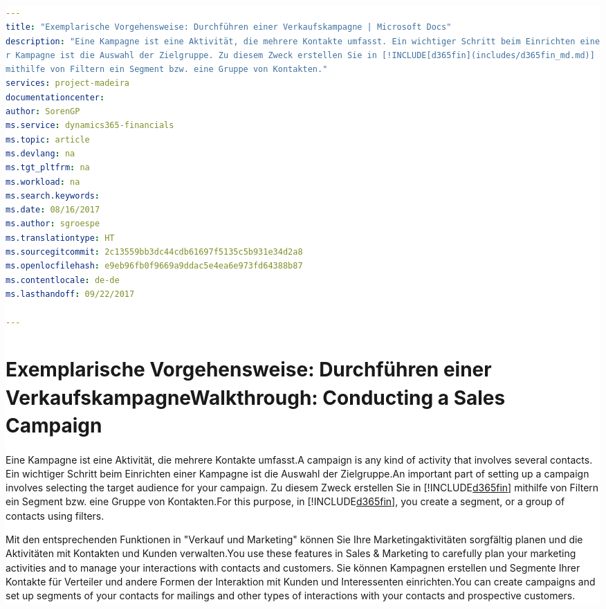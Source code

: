```yaml
---
title: "Exemplarische Vorgehensweise: Durchführen einer Verkaufskampagne | Microsoft Docs"
description: "Eine Kampagne ist eine Aktivität, die mehrere Kontakte umfasst. Ein wichtiger Schritt beim Einrichten einer Kampagne ist die Auswahl der Zielgruppe. Zu diesem Zweck erstellen Sie in [!INCLUDE[d365fin](includes/d365fin_md.md)] mithilfe von Filtern ein Segment bzw. eine Gruppe von Kontakten."
services: project-madeira
documentationcenter: 
author: SorenGP
ms.service: dynamics365-financials
ms.topic: article
ms.devlang: na
ms.tgt_pltfrm: na
ms.workload: na
ms.search.keywords: 
ms.date: 08/16/2017
ms.author: sgroespe
ms.translationtype: HT
ms.sourcegitcommit: 2c13559bb3dc44cdb61697f5135c5b931e34d2a8
ms.openlocfilehash: e9eb96fb0f9669a9ddac5e4ea6e973fd64388b87
ms.contentlocale: de-de
ms.lasthandoff: 09/22/2017

---
```

# <a name="walkthrough-conducting-a-sales-campaign"></a><span data-ttu-id="5807c-105">Exemplarische Vorgehensweise: Durchführen einer Verkaufskampagne</span><span class="sxs-lookup"><span data-stu-id="5807c-105">Walkthrough: Conducting a Sales Campaign</span></span>
<span data-ttu-id="5807c-106">Eine Kampagne ist eine Aktivität, die mehrere Kontakte umfasst.</span><span class="sxs-lookup"><span data-stu-id="5807c-106">A campaign is any kind of activity that involves several contacts.</span></span> <span data-ttu-id="5807c-107">Ein wichtiger Schritt beim Einrichten einer Kampagne ist die Auswahl der Zielgruppe.</span><span class="sxs-lookup"><span data-stu-id="5807c-107">An important part of setting up a campaign involves selecting the target audience for your campaign.</span></span> <span data-ttu-id="5807c-108">Zu diesem Zweck erstellen Sie in [!INCLUDE[d365fin](includes/d365fin_md.md)] mithilfe von Filtern ein Segment bzw. eine Gruppe von Kontakten.</span><span class="sxs-lookup"><span data-stu-id="5807c-108">For this purpose, in [!INCLUDE[d365fin](includes/d365fin_md.md)], you create a segment, or a group of contacts using filters.</span></span>  

 <span data-ttu-id="5807c-109">Mit den entsprechenden Funktionen in "Verkauf und Marketing" können Sie Ihre Marketingaktivitäten sorgfältig planen und die Aktivitäten mit Kontakten und Kunden verwalten.</span><span class="sxs-lookup"><span data-stu-id="5807c-109">You use these features in Sales & Marketing to carefully plan your marketing activities and to manage your interactions with contacts and customers.</span></span> <span data-ttu-id="5807c-110">Sie können Kampagnen erstellen und Segmente Ihrer Kontakte für Verteiler und andere Formen der Interaktion mit Kunden und Interessenten einrichten.</span><span class="sxs-lookup"><span data-stu-id="5807c-110">You can create campaigns and set up segments of your contacts for mailings and other types of interactions with your contacts and prospective customers.</span></span>  
